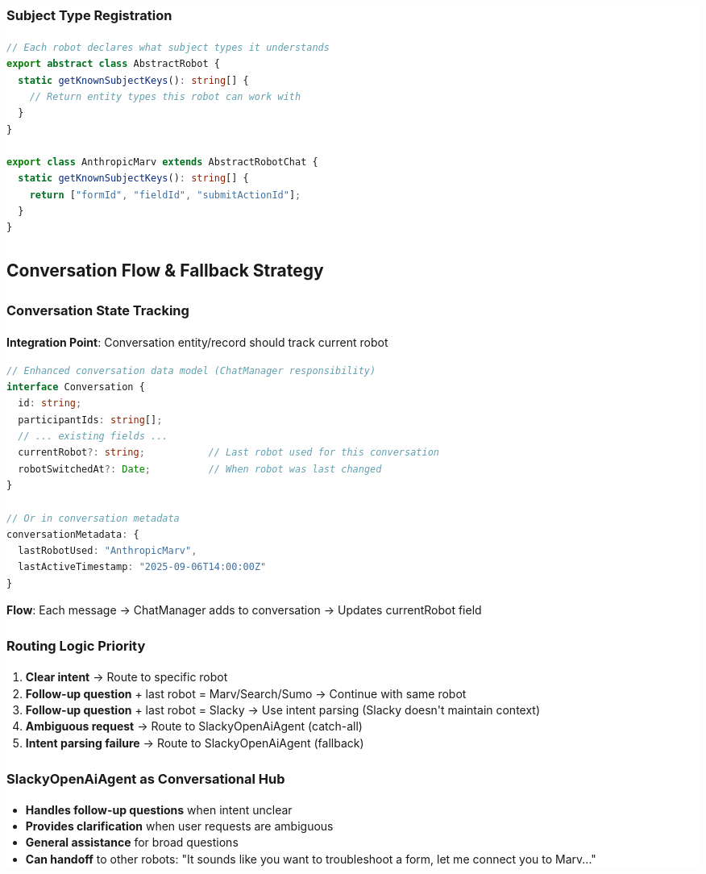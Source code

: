 ### Subject Type Registration  
```typescript
// Each robot declares what subject types it understands
export abstract class AbstractRobot {
  static getKnownSubjectKeys(): string[] {
    // Return entity types this robot can work with
  }
}

export class AnthropicMarv extends AbstractRobotChat {
  static getKnownSubjectKeys(): string[] {
    return ["formId", "fieldId", "submitActionId"];
  }
}
```

## Conversation Flow & Fallback Strategy

### Conversation State Tracking
**Integration Point**: Conversation entity/record should track current robot

```typescript
// Enhanced conversation data model (ChatManager responsibility)
interface Conversation {
  id: string;
  participantIds: string[];
  // ... existing fields ...
  currentRobot?: string;           // Last robot used for this conversation
  robotSwitchedAt?: Date;          // When robot was last changed
}

// Or in conversation metadata
conversationMetadata: {
  lastRobotUsed: "AnthropicMarv",
  lastActiveTimestamp: "2025-09-06T14:00:00Z"
}
```

**Flow**: Each message → ChatManager adds to conversation → Updates currentRobot field

### Routing Logic Priority
1. **Clear intent** → Route to specific robot
2. **Follow-up question** + last robot = Marv/Search/Sumo → Continue with same robot  
3. **Follow-up question** + last robot = Slacky → Use intent parsing (Slacky doesn't maintain context)
4. **Ambiguous request** → Route to SlackyOpenAiAgent (catch-all)
5. **Intent parsing failure** → Route to SlackyOpenAiAgent (fallback)

### SlackyOpenAiAgent as Conversational Hub
- **Handles follow-up questions** when intent unclear
- **Provides clarification** when user requests are ambiguous  
- **General assistance** for broad questions
- **Can handoff** to other robots: "It sounds like you want to troubleshoot a form, let me connect you to Marv..."
